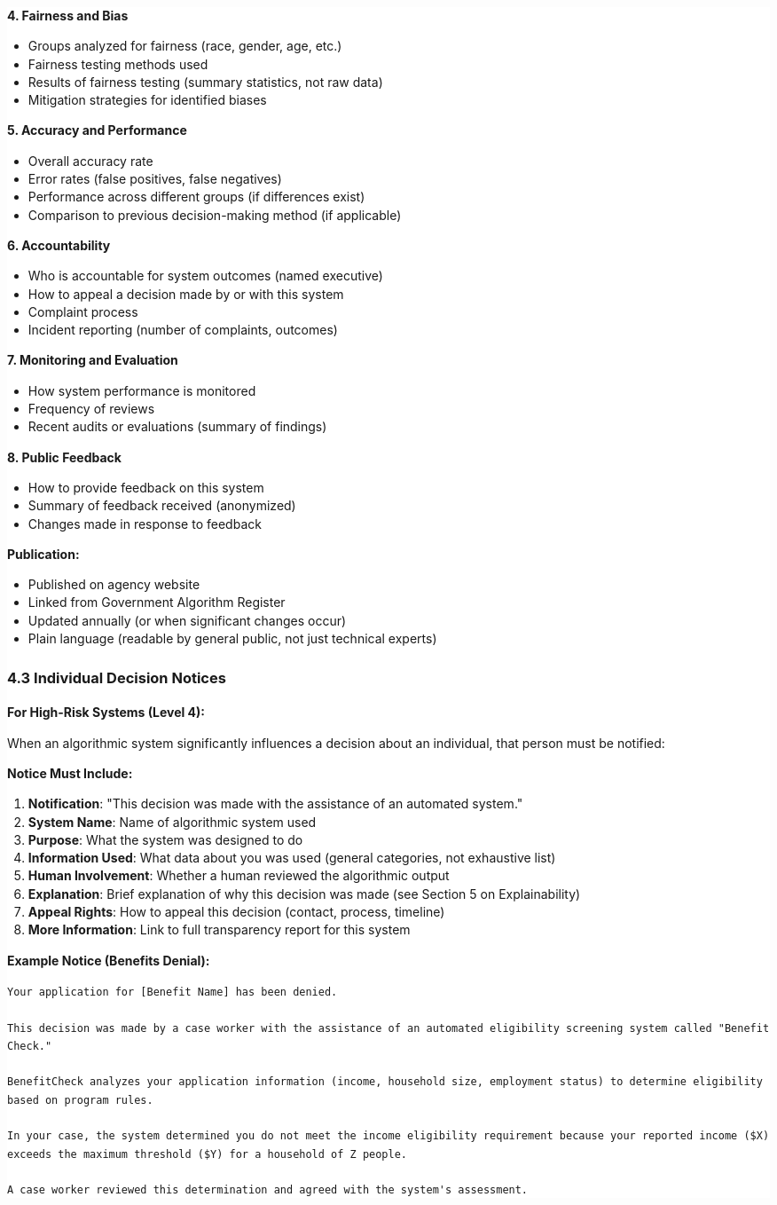 **4. Fairness and Bias**
- Groups analyzed for fairness (race, gender, age, etc.)
- Fairness testing methods used
- Results of fairness testing (summary statistics, not raw data)
- Mitigation strategies for identified biases

**5. Accuracy and Performance**
- Overall accuracy rate
- Error rates (false positives, false negatives)
- Performance across different groups (if differences exist)
- Comparison to previous decision-making method (if applicable)

**6. Accountability**
- Who is accountable for system outcomes (named executive)
- How to appeal a decision made by or with this system
- Complaint process
- Incident reporting (number of complaints, outcomes)

**7. Monitoring and Evaluation**
- How system performance is monitored
- Frequency of reviews
- Recent audits or evaluations (summary of findings)

**8. Public Feedback**
- How to provide feedback on this system
- Summary of feedback received (anonymized)
- Changes made in response to feedback

**Publication:**
- Published on agency website
- Linked from Government Algorithm Register
- Updated annually (or when significant changes occur)
- Plain language (readable by general public, not just technical experts)

### 4.3 Individual Decision Notices

**For High-Risk Systems (Level 4):**

When an algorithmic system significantly influences a decision about an individual, that person must be notified:

**Notice Must Include:**
1. **Notification**: "This decision was made with the assistance of an automated system."
2. **System Name**: Name of algorithmic system used
3. **Purpose**: What the system was designed to do
4. **Information Used**: What data about you was used (general categories, not exhaustive list)
5. **Human Involvement**: Whether a human reviewed the algorithmic output
6. **Explanation**: Brief explanation of why this decision was made (see Section 5 on Explainability)
7. **Appeal Rights**: How to appeal this decision (contact, process, timeline)
8. **More Information**: Link to full transparency report for this system

**Example Notice (Benefits Denial):**

```
Your application for [Benefit Name] has been denied.

This decision was made by a case worker with the assistance of an automated eligibility screening system called "BenefitCheck."

BenefitCheck analyzes your application information (income, household size, employment status) to determine eligibility based on program rules.

In your case, the system determined you do not meet the income eligibility requirement because your reported income ($X) exceeds the maximum threshold ($Y) for a household of Z people.

A case worker reviewed this determination and agreed with the system's assessment.

```